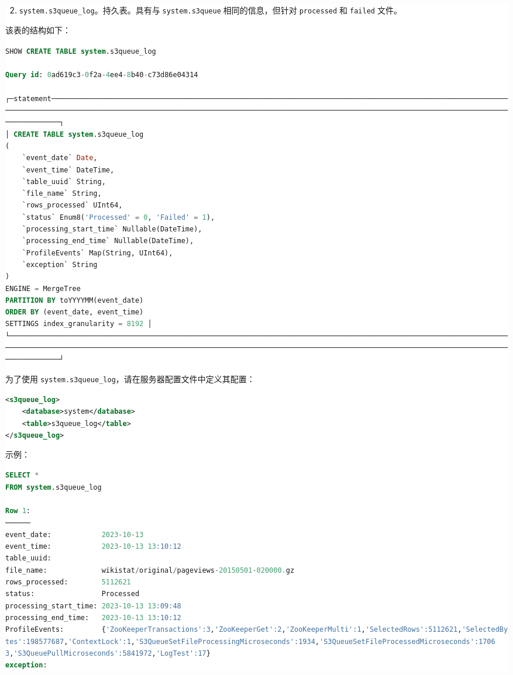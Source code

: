 2. `system.s3queue_log`。持久表。具有与 `system.s3queue` 相同的信息，但针对 `processed` 和 `failed` 文件。

该表的结构如下：

```sql
SHOW CREATE TABLE system.s3queue_log

Query id: 0ad619c3-0f2a-4ee4-8b40-c73d86e04314

┌─statement──────────────────────────────────────────────────────────────────────────────────────────────────────────────────────────────────────────────────────────────────────────────────────────────────────────────────────────────────────────────────┐
│ CREATE TABLE system.s3queue_log
(
    `event_date` Date,
    `event_time` DateTime,
    `table_uuid` String,
    `file_name` String,
    `rows_processed` UInt64,
    `status` Enum8('Processed' = 0, 'Failed' = 1),
    `processing_start_time` Nullable(DateTime),
    `processing_end_time` Nullable(DateTime),
    `ProfileEvents` Map(String, UInt64),
    `exception` String
)
ENGINE = MergeTree
PARTITION BY toYYYYMM(event_date)
ORDER BY (event_date, event_time)
SETTINGS index_granularity = 8192 │
└────────────────────────────────────────────────────────────────────────────────────────────────────────────────────────────────────────────────────────────────────────────────────────────────────────────────────────────────────────────────────────────┘
```

为了使用 `system.s3queue_log`，请在服务器配置文件中定义其配置：

```xml
<s3queue_log>
    <database>system</database>
    <table>s3queue_log</table>
</s3queue_log>
```

示例：

```sql
SELECT *
FROM system.s3queue_log

Row 1:
──────
event_date:            2023-10-13
event_time:            2023-10-13 13:10:12
table_uuid:
file_name:             wikistat/original/pageviews-20150501-020000.gz
rows_processed:        5112621
status:                Processed
processing_start_time: 2023-10-13 13:09:48
processing_end_time:   2023-10-13 13:10:12
ProfileEvents:         {'ZooKeeperTransactions':3,'ZooKeeperGet':2,'ZooKeeperMulti':1,'SelectedRows':5112621,'SelectedBytes':198577687,'ContextLock':1,'S3QueueSetFileProcessingMicroseconds':1934,'S3QueueSetFileProcessedMicroseconds':17063,'S3QueuePullMicroseconds':5841972,'LogTest':17}
exception:
```

